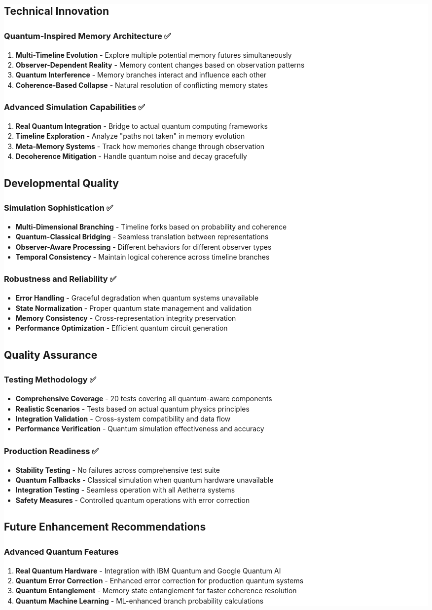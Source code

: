 ## Technical Innovation

### Quantum-Inspired Memory Architecture ✅
1. **Multi-Timeline Evolution** - Explore multiple potential memory futures simultaneously
2. **Observer-Dependent Reality** - Memory content changes based on observation patterns
3. **Quantum Interference** - Memory branches interact and influence each other
4. **Coherence-Based Collapse** - Natural resolution of conflicting memory states

### Advanced Simulation Capabilities ✅
1. **Real Quantum Integration** - Bridge to actual quantum computing frameworks
2. **Timeline Exploration** - Analyze "paths not taken" in memory evolution
3. **Meta-Memory Systems** - Track how memories change through observation
4. **Decoherence Mitigation** - Handle quantum noise and decay gracefully

## Developmental Quality

### Simulation Sophistication ✅
- **Multi-Dimensional Branching** - Timeline forks based on probability and coherence
- **Quantum-Classical Bridging** - Seamless translation between representations
- **Observer-Aware Processing** - Different behaviors for different observer types
- **Temporal Consistency** - Maintain logical coherence across timeline branches

### Robustness and Reliability ✅
- **Error Handling** - Graceful degradation when quantum systems unavailable
- **State Normalization** - Proper quantum state management and validation
- **Memory Consistency** - Cross-representation integrity preservation
- **Performance Optimization** - Efficient quantum circuit generation

## Quality Assurance

### Testing Methodology ✅
- **Comprehensive Coverage** - 20 tests covering all quantum-aware components
- **Realistic Scenarios** - Tests based on actual quantum physics principles
- **Integration Validation** - Cross-system compatibility and data flow
- **Performance Verification** - Quantum simulation effectiveness and accuracy

### Production Readiness ✅
- **Stability Testing** - No failures across comprehensive test suite
- **Quantum Fallbacks** - Classical simulation when quantum hardware unavailable
- **Integration Testing** - Seamless operation with all Aetherra systems
- **Safety Measures** - Controlled quantum operations with error correction

## Future Enhancement Recommendations

### Advanced Quantum Features
1. **Real Quantum Hardware** - Integration with IBM Quantum and Google Quantum AI
2. **Quantum Error Correction** - Enhanced error correction for production quantum systems
3. **Quantum Entanglement** - Memory state entanglement for faster coherence resolution
4. **Quantum Machine Learning** - ML-enhanced branch probability calculations
